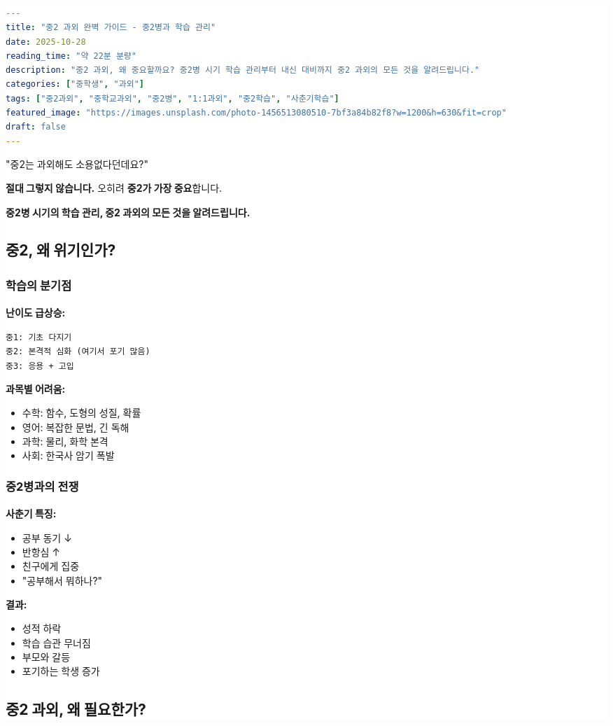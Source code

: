 ```yaml
---
title: "중2 과외 완벽 가이드 - 중2병과 학습 관리"
date: 2025-10-28
reading_time: "약 22분 분량"
description: "중2 과외, 왜 중요할까요? 중2병 시기 학습 관리부터 내신 대비까지 중2 과외의 모든 것을 알려드립니다."
categories: ["중학생", "과외"]
tags: ["중2과외", "중학교과외", "중2병", "1:1과외", "중2학습", "사춘기학습"]
featured_image: "https://images.unsplash.com/photo-1456513080510-7bf3a84b82f8?w=1200&h=630&fit=crop"
draft: false
---
```


"중2는 과외해도 소용없다던데요?"

**절대 그렇지 않습니다.** 오히려 **중2가 가장 중요**합니다.

**중2병 시기의 학습 관리, 중2 과외의 모든 것을 알려드립니다.**

## 중2, 왜 위기인가?

### 학습의 분기점

**난이도 급상승:**
```
중1: 기초 다지기
중2: 본격적 심화 (여기서 포기 많음)
중3: 응용 + 고입
```

**과목별 어려움:**
- 수학: 함수, 도형의 성질, 확률
- 영어: 복잡한 문법, 긴 독해
- 과학: 물리, 화학 본격
- 사회: 한국사 암기 폭발

### 중2병과의 전쟁

**사춘기 특징:**
- 공부 동기 ↓
- 반항심 ↑
- 친구에게 집중
- "공부해서 뭐하나?"

**결과:**
- 성적 하락
- 학습 습관 무너짐
- 부모와 갈등
- 포기하는 학생 증가

## 중2 과외, 왜 필요한가?
